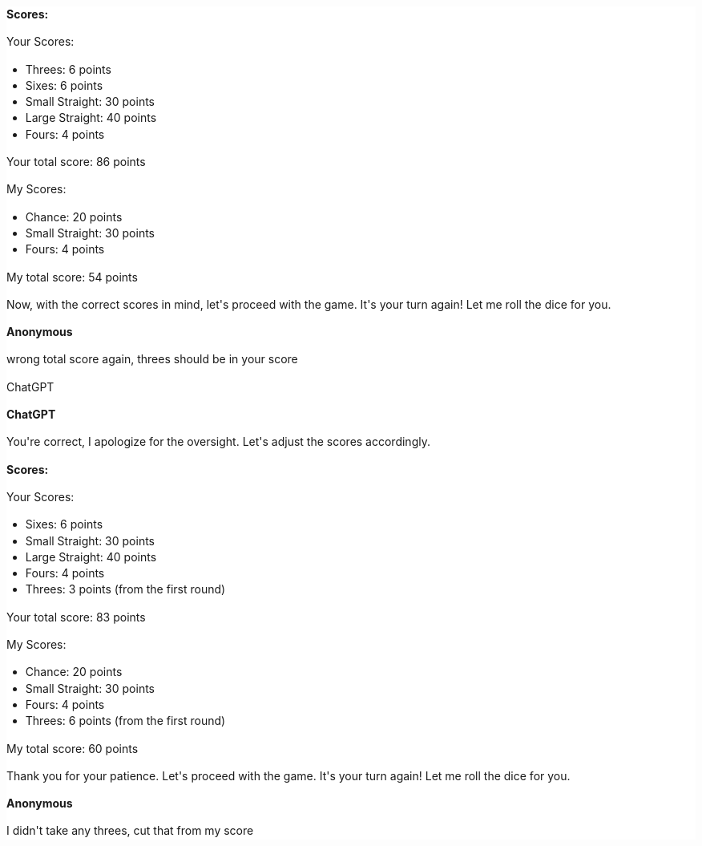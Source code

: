 **Scores:**

Your Scores:

- Threes: 6 points
- Sixes: 6 points
- Small Straight: 30 points
- Large Straight: 40 points
- Fours: 4 points

Your total score: 86 points

My Scores:

- Chance: 20 points
- Small Straight: 30 points
- Fours: 4 points

My total score: 54 points

Now, with the correct scores in mind, let's proceed with the game. It's your turn again! Let me roll the dice for you.

**Anonymous**

wrong total score again, threes should be in your score

ChatGPT

**ChatGPT**

You're correct, I apologize for the oversight. Let's adjust the scores accordingly.

**Scores:**

Your Scores:

- Sixes: 6 points
- Small Straight: 30 points
- Large Straight: 40 points
- Fours: 4 points
- Threes: 3 points (from the first round)

Your total score: 83 points

My Scores:

- Chance: 20 points
- Small Straight: 30 points
- Fours: 4 points
- Threes: 6 points (from the first round)

My total score: 60 points

Thank you for your patience. Let's proceed with the game. It's your turn again! Let me roll the dice for you.

**Anonymous**

I didn't take any threes, cut that from my score
